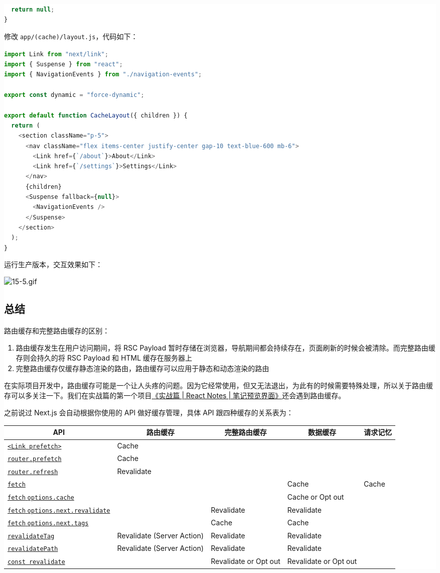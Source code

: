```js
  return null;
}
```

修改 `app/(cache)/layout.js`，代码如下：

```js
import Link from "next/link";
import { Suspense } from "react";
import { NavigationEvents } from "./navigation-events";

export const dynamic = "force-dynamic";

export default function CacheLayout({ children }) {
  return (
    <section className="p-5">
      <nav className="flex items-center justify-center gap-10 text-blue-600 mb-6">
        <Link href={`/about`}>About</Link>
        <Link href={`/settings`}>Settings</Link>
      </nav>
      {children}
      <Suspense fallback={null}>
        <NavigationEvents />
      </Suspense>
    </section>
  );
}
```

运行生产版本，交互效果如下：

![15-5.gif](../assets/15-5.gif)

## 总结

路由缓存和完整路由缓存的区别：

1. 路由缓存发生在用户访问期间，将 RSC Payload 暂时存储在浏览器，导航期间都会持续存在，页面刷新的时候会被清除。而完整路由缓存则会持久的将 RSC Payload 和 HTML 缓存在服务器上
2. 完整路由缓存仅缓存静态渲染的路由，路由缓存可以应用于静态和动态渲染的路由

在实际项目开发中，路由缓存可能是一个让人头疼的问题。因为它经常使用，但又无法退出，为此有的时候需要特殊处理，所以关于路由缓存可以多关注一下。我们在实战篇的第一个项目[《实战篇 | React Notes | 笔记预览界面》](https://juejin.cn/book/7307859898316881957/section/7309112043122196490#heading-4)还会遇到路由缓存。

之前说过 Next.js 会自动根据你使用的 API 做好缓存管理，具体 API 跟四种缓存的关系表为：

| API                                                                                                                                  | 路由缓存                   | 完整路由缓存          | 数据缓存              | 请求记忆 |
| ------------------------------------------------------------------------------------------------------------------------------------ | -------------------------- | --------------------- | --------------------- | -------- |
| [`<Link prefetch>`](https://nextjs.org/docs/app/building-your-application/caching#link)                                              | Cache                      |                       |                       |          |
| [`router.prefetch`](https://nextjs.org/docs/app/building-your-application/caching#routerprefetch)                                    | Cache                      |                       |                       |          |
| [`router.refresh`](https://nextjs.org/docs/app/building-your-application/caching#routerrefresh)                                      | Revalidate                 |                       |                       |          |
| [`fetch`](https://nextjs.org/docs/app/building-your-application/caching#fetch)                                                       |                            |                       | Cache                 | Cache    |
| [`fetch` `options.cache`](https://nextjs.org/docs/app/building-your-application/caching#fetch-optionscache)                          |                            |                       | Cache or Opt out      |          |
| [`fetch` `options.next.revalidate`](https://nextjs.org/docs/app/building-your-application/caching#fetch-optionsnextrevalidate)       |                            | Revalidate            | Revalidate            |          |
| [`fetch` `options.next.tags`](https://nextjs.org/docs/app/building-your-application/caching#fetch-optionsnexttags-and-revalidatetag) |                            | Cache                 | Cache                 |          |
| [`revalidateTag`](https://nextjs.org/docs/app/building-your-application/caching#fetch-optionsnexttags-and-revalidatetag)             | Revalidate (Server Action) | Revalidate            | Revalidate            |          |
| [`revalidatePath`](https://nextjs.org/docs/app/building-your-application/caching#revalidatepath)                                     | Revalidate (Server Action) | Revalidate            | Revalidate            |          |
| [`const revalidate`](https://nextjs.org/docs/app/building-your-application/caching#segment-config-options)                           |                            | Revalidate or Opt out | Revalidate or Opt out |          |